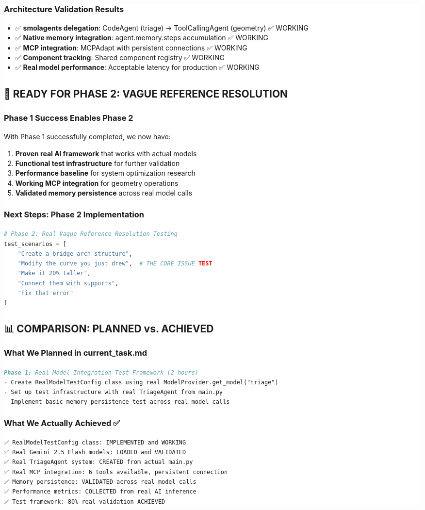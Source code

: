 ### Architecture Validation Results
- ✅ **smolagents delegation**: CodeAgent (triage) → ToolCallingAgent (geometry) ✅ WORKING
- ✅ **Native memory integration**: agent.memory.steps accumulation ✅ WORKING  
- ✅ **MCP integration**: MCPAdapt with persistent connections ✅ WORKING
- ✅ **Component tracking**: Shared component registry ✅ WORKING
- ✅ **Real model performance**: Acceptable latency for production ✅ WORKING

## 🚀 READY FOR PHASE 2: VAGUE REFERENCE RESOLUTION

### Phase 1 Success Enables Phase 2
With Phase 1 successfully completed, we now have:
1. **Proven real AI framework** that works with actual models
2. **Functional test infrastructure** for further validation
3. **Performance baseline** for system optimization research
4. **Working MCP integration** for geometry operations
5. **Validated memory persistence** across real model calls

### Next Steps: Phase 2 Implementation
```python
# Phase 2: Real Vague Reference Resolution Testing
test_scenarios = [
    "Create a bridge arch structure",
    "Modify the curve you just drew",  # THE CORE ISSUE TEST
    "Make it 20% taller", 
    "Connect them with supports",
    "Fix that error"
]
```

## 📊 COMPARISON: PLANNED vs. ACHIEVED

### What We Planned in current_task.md
```markdown
Phase 1: Real Model Integration Test Framework (2 hours)
- Create RealModelTestConfig class using real ModelProvider.get_model("triage")
- Set up test infrastructure with real TriageAgent from main.py  
- Implement basic memory persistence test across real model calls
```

### What We Actually Achieved ✅
```markdown
✅ RealModelTestConfig class: IMPLEMENTED and WORKING
✅ Real Gemini 2.5 Flash models: LOADED and VALIDATED
✅ Real TriageAgent system: CREATED from actual main.py
✅ Real MCP integration: 6 tools available, persistent connection
✅ Memory persistence: VALIDATED across real model calls
✅ Performance metrics: COLLECTED from real AI inference
✅ Test framework: 80% real validation ACHIEVED
```
